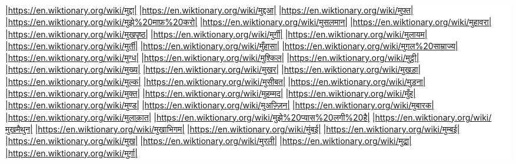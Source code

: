 |https://en.wiktionary.org/wiki/मुद्दा|
|https://en.wiktionary.org/wiki/मुद्दआ|
|https://en.wiktionary.org/wiki/मुफ़्त|
|https://en.wiktionary.org/wiki/मुझे%20माफ़%20करो|
|https://en.wiktionary.org/wiki/मुसलमान|
|https://en.wiktionary.org/wiki/मुहावरा|
|https://en.wiktionary.org/wiki/मुखपृष्ठ|
|https://en.wiktionary.org/wiki/मुर्ग़ी|
|https://en.wiktionary.org/wiki/मुलायम|
|https://en.wiktionary.org/wiki/मुर्ती|
|https://en.wiktionary.org/wiki/मुँहासा|
|https://en.wiktionary.org/wiki/मुग़ल%20साम्राज्य|
|https://en.wiktionary.org/wiki/मुग्ध|
|https://en.wiktionary.org/wiki/मुश्किल|
|https://en.wiktionary.org/wiki/मुट्ठी|
|https://en.wiktionary.org/wiki/मुख्य|
|https://en.wiktionary.org/wiki/मुखर|
|https://en.wiktionary.org/wiki/मुखड़ा|
|https://en.wiktionary.org/wiki/मुल्क|
|https://en.wiktionary.org/wiki/मुसीबत|
|https://en.wiktionary.org/wiki/मुड़ना|
|https://en.wiktionary.org/wiki/मुक्त|
|https://en.wiktionary.org/wiki/मुहम्मद|
|https://en.wiktionary.org/wiki/मुँह|
|https://en.wiktionary.org/wiki/मुण्ड|
|https://en.wiktionary.org/wiki/मुअज़्ज़िन|
|https://en.wiktionary.org/wiki/मुबारक|
|https://en.wiktionary.org/wiki/मुलाक़ात|
|https://en.wiktionary.org/wiki/मुझे%20प्यास%20लगी%20है|
|https://en.wiktionary.org/wiki/मुखमैथुन|
|https://en.wiktionary.org/wiki/मुखाभिगम|
|https://en.wiktionary.org/wiki/मुंबई|
|https://en.wiktionary.org/wiki/मुम्बई|
|https://en.wiktionary.org/wiki/मुख|
|https://en.wiktionary.org/wiki/मुरली|
|https://en.wiktionary.org/wiki/मुद्रा|
|https://en.wiktionary.org/wiki/मुर्ग़ा|